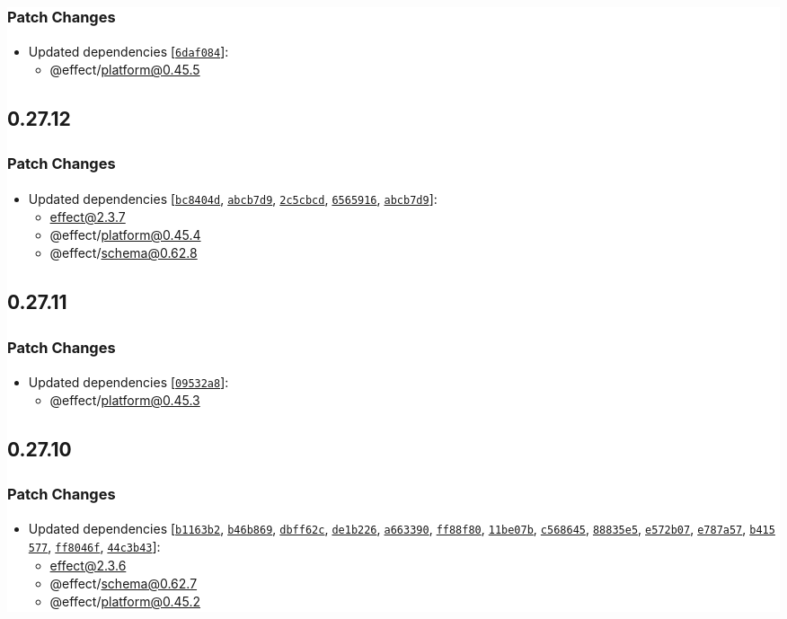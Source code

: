 ### Patch Changes

- Updated dependencies [[`6daf084`](https://github.com/Effect-TS/effect/commit/6daf0845de008772011db8d7c75b7c37a6b4d334)]:
  - @effect/platform@0.45.5

## 0.27.12

### Patch Changes

- Updated dependencies [[`bc8404d`](https://github.com/Effect-TS/effect/commit/bc8404d54fd42072d200c0399cb39672837afa9f), [`abcb7d9`](https://github.com/Effect-TS/effect/commit/abcb7d983a4a85b43b7175e952f5b331b9019aea), [`2c5cbcd`](https://github.com/Effect-TS/effect/commit/2c5cbcd1161b4f40dab184999291e817314107de), [`6565916`](https://github.com/Effect-TS/effect/commit/6565916ef254bf910e47d25fd0ef55e7cb420241), [`abcb7d9`](https://github.com/Effect-TS/effect/commit/abcb7d983a4a85b43b7175e952f5b331b9019aea)]:
  - effect@2.3.7
  - @effect/platform@0.45.4
  - @effect/schema@0.62.8

## 0.27.11

### Patch Changes

- Updated dependencies [[`09532a8`](https://github.com/Effect-TS/effect/commit/09532a86b7d0cc23557c89158f0342753dfce4b0)]:
  - @effect/platform@0.45.3

## 0.27.10

### Patch Changes

- Updated dependencies [[`b1163b2`](https://github.com/Effect-TS/effect/commit/b1163b2bd67b65bafbbb39fc4c67576e5cbaf444), [`b46b869`](https://github.com/Effect-TS/effect/commit/b46b869e59a6da5aa235a9fcc25e1e0d24e9e8f8), [`dbff62c`](https://github.com/Effect-TS/effect/commit/dbff62c3026054350a671f6210058ec5844c285e), [`de1b226`](https://github.com/Effect-TS/effect/commit/de1b226282b5ab6c2809dd93f3bdb066f24a1333), [`a663390`](https://github.com/Effect-TS/effect/commit/a66339090ae7b960f8a8b90a0dcdc505de5aaf3e), [`ff88f80`](https://github.com/Effect-TS/effect/commit/ff88f808c4ed9947a148045849e7410b00acad0a), [`11be07b`](https://github.com/Effect-TS/effect/commit/11be07bf65d82cfdf994cdb9d8ca937f995cb4f0), [`c568645`](https://github.com/Effect-TS/effect/commit/c5686451c87d26382135a1c63b00ef171bb24f62), [`88835e5`](https://github.com/Effect-TS/effect/commit/88835e575a0bfbeff9a3696a332f32192c940e12), [`e572b07`](https://github.com/Effect-TS/effect/commit/e572b076e9b4369d9cc8e55414006eef376c93d9), [`e787a57`](https://github.com/Effect-TS/effect/commit/e787a5772e30d8b840cb98b49d36996e7d659a6c), [`b415577`](https://github.com/Effect-TS/effect/commit/b415577f6c576073733929c858e5aac27b6d5880), [`ff8046f`](https://github.com/Effect-TS/effect/commit/ff8046f57dfd073eba60ce6d3144ab060fbf93ce), [`44c3b43`](https://github.com/Effect-TS/effect/commit/44c3b43653e64d7e425d39815d8ff405acec9b99)]:
  - effect@2.3.6
  - @effect/schema@0.62.7
  - @effect/platform@0.45.2

